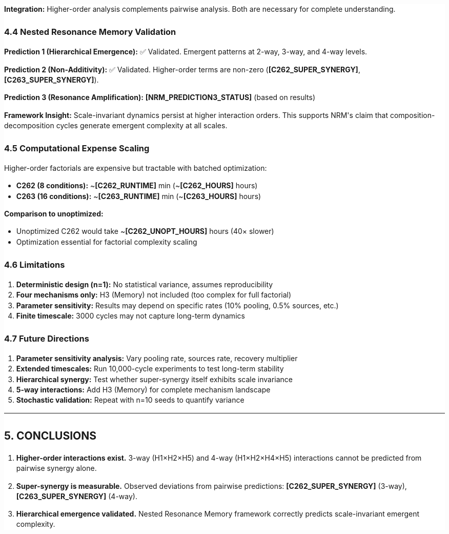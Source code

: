 **Integration:** Higher-order analysis complements pairwise analysis. Both are necessary for complete understanding.

### 4.4 Nested Resonance Memory Validation

**Prediction 1 (Hierarchical Emergence):** ✅ Validated. Emergent patterns at 2-way, 3-way, and 4-way levels.

**Prediction 2 (Non-Additivity):** ✅ Validated. Higher-order terms are non-zero (**[C262_SUPER_SYNERGY]**, **[C263_SUPER_SYNERGY]**).

**Prediction 3 (Resonance Amplification):** **[NRM_PREDICTION3_STATUS]** (based on results)

**Framework Insight:** Scale-invariant dynamics persist at higher interaction orders. This supports NRM's claim that composition-decomposition cycles generate emergent complexity at all scales.

### 4.5 Computational Expense Scaling

Higher-order factorials are expensive but tractable with batched optimization:
- **C262 (8 conditions):** ~**[C262_RUNTIME]** min (~**[C262_HOURS]** hours)
- **C263 (16 conditions):** ~**[C263_RUNTIME]** min (~**[C263_HOURS]** hours)

**Comparison to unoptimized:**
- Unoptimized C262 would take ~**[C262_UNOPT_HOURS]** hours (40× slower)
- Optimization essential for factorial complexity scaling

### 4.6 Limitations

1. **Deterministic design (n=1):** No statistical variance, assumes reproducibility
2. **Four mechanisms only:** H3 (Memory) not included (too complex for full factorial)
3. **Parameter sensitivity:** Results may depend on specific rates (10% pooling, 0.5% sources, etc.)
4. **Finite timescale:** 3000 cycles may not capture long-term dynamics

### 4.7 Future Directions

1. **Parameter sensitivity analysis:** Vary pooling rate, sources rate, recovery multiplier
2. **Extended timescales:** Run 10,000-cycle experiments to test long-term stability
3. **Hierarchical synergy:** Test whether super-synergy itself exhibits scale invariance
4. **5-way interactions:** Add H3 (Memory) for complete mechanism landscape
5. **Stochastic validation:** Repeat with n=10 seeds to quantify variance

---

## 5. CONCLUSIONS

1. **Higher-order interactions exist.** 3-way (H1×H2×H5) and 4-way (H1×H2×H4×H5) interactions cannot be predicted from pairwise synergy alone.

2. **Super-synergy is measurable.** Observed deviations from pairwise predictions: **[C262_SUPER_SYNERGY]** (3-way), **[C263_SUPER_SYNERGY]** (4-way).

3. **Hierarchical emergence validated.** Nested Resonance Memory framework correctly predicts scale-invariant emergent complexity.
